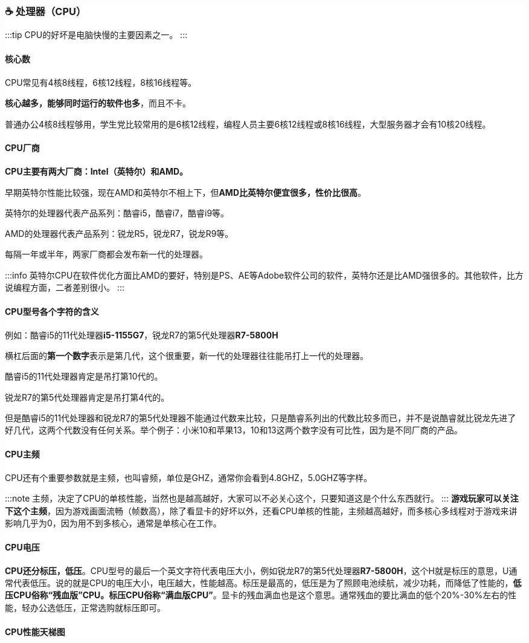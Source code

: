 ### :coffee: 处理器（CPU）

:::tip 
CPU的好坏是电脑快慢的主要因素之一。
:::
#### 核心数

CPU常见有4核8线程，6核12线程，8核16线程等。

**核心越多，能够同时运行的软件也多**，而且不卡。

普通办公4核8线程够用，学生党比较常用的是6核12线程，编程人员主要6核12线程或8核16线程，大型服务器才会有10核20线程。

#### CPU厂商

**CPU主要有两大厂商：Intel（英特尔）和AMD。**

早期英特尔性能比较强，现在AMD和英特尔不相上下，但**AMD比英特尔便宜很多，性价比很高**。

英特尔的处理器代表产品系列：酷睿i5，酷睿i7，酷睿i9等。

AMD的处理器代表产品系列：锐龙R5，锐龙R7，锐龙R9等。

每隔一年或半年，两家厂商都会发布新一代的处理器。

:::info 
英特尔CPU在软件优化方面比AMD的要好，特别是PS、AE等Adobe软件公司的软件，英特尔还是比AMD强很多的。其他软件，比方说编程方面，二者差别很小。
:::
#### CPU型号各个字符的含义

例如：酷睿i5的11代处理器**i5-1155G7**，锐龙R7的第5代处理器**R7-5800H**

横杠后面的**第一个数字**表示是第几代，这个很重要，新一代的处理器往往能吊打上一代的处理器。

酷睿i5的11代处理器肯定是吊打第10代的。

锐龙R7的第5代处理器肯定是吊打第4代的。

但是酷睿i5的11代处理器和锐龙R7的第5代处理器不能通过代数来比较，只是酷睿系列出的代数比较多而已，并不是说酷睿就比锐龙先进了好几代，这两个代数没有任何关系。举个例子：小米10和苹果13，10和13这两个数字没有可比性，因为是不同厂商的产品。

#### CPU主频

CPU还有个重要参数就是主频，也叫睿频，单位是GHZ，通常你会看到4.8GHZ，5.0GHZ等字样。

:::note
主频，决定了CPU的单核性能，当然也是越高越好，大家可以不必关心这个，只要知道这是个什么东西就行。
:::
**游戏玩家可以关注下这个主频**，因为游戏画面流畅（帧数高），除了看显卡的好坏以外，还看CPU单核的性能，主频越高越好，而多核心多线程对于游戏来讲影响几乎为0，因为用不到多核心，通常是单核心在工作。

#### CPU电压

**CPU还分标压，低压**。CPU型号的最后一个英文字符代表电压大小，例如锐龙R7的第5代处理器**R7-5800H**，这个H就是标压的意思，U通常代表低压。说的就是CPU的电压大小，电压越大，性能越高。标压是最高的，低压是为了照顾电池续航，减少功耗，而降低了性能的，**低压CPU俗称“残血版”CPU。标压CPU俗称“满血版CPU”**。显卡的残血满血也是这个意思。通常残血的要比满血的低个20%-30%左右的性能，轻办公选低压，正常选购就标压即可。

#### CPU性能天梯图
